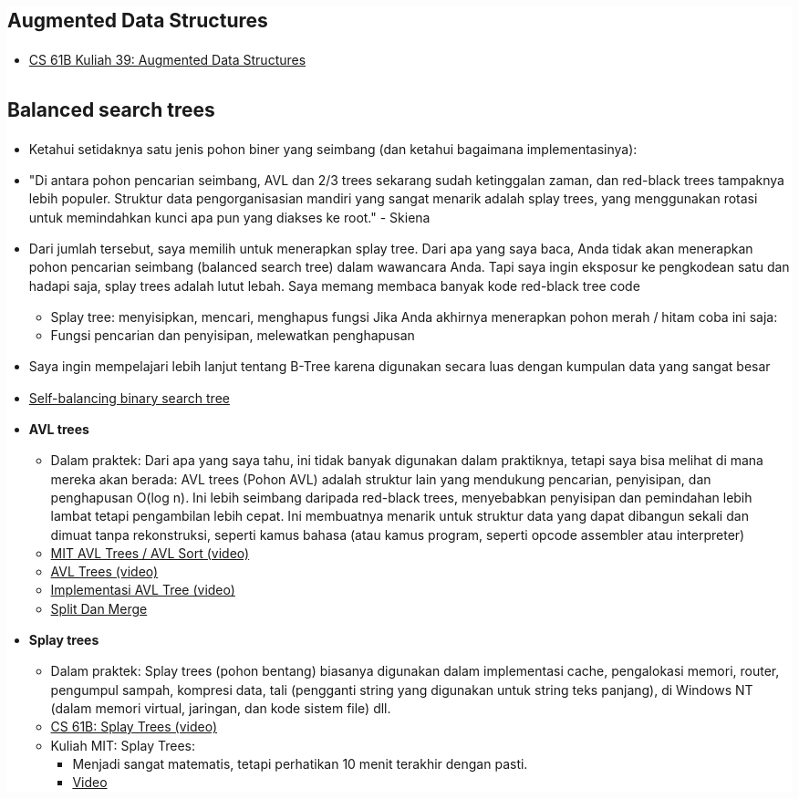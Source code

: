 ## Augmented Data Structures

- [CS 61B Kuliah 39: Augmented Data Structures](https://archive.org/details/ucberkeley_webcast_zksIj9O8_jc)

## Balanced search trees

- Ketahui setidaknya satu jenis pohon biner yang seimbang (dan ketahui bagaimana implementasinya):
- "Di antara pohon pencarian seimbang, AVL dan 2/3 trees sekarang sudah ketinggalan zaman, dan red-black trees tampaknya lebih populer. Struktur data pengorganisasian mandiri yang sangat menarik adalah splay trees, yang menggunakan rotasi untuk memindahkan kunci apa pun yang diakses ke root." - Skiena
- Dari jumlah tersebut, saya memilih untuk menerapkan splay tree.
  Dari apa yang saya baca, Anda tidak akan menerapkan pohon pencarian seimbang (balanced search tree) dalam wawancara Anda.
  Tapi saya ingin eksposur ke pengkodean satu dan hadapi saja, splay trees adalah lutut lebah.
  Saya memang membaca banyak kode red-black tree code
  - Splay tree: menyisipkan, mencari, menghapus fungsi
    Jika Anda akhirnya menerapkan pohon merah / hitam coba ini saja:
  - Fungsi pencarian dan penyisipan, melewatkan penghapusan
- Saya ingin mempelajari lebih lanjut tentang B-Tree karena digunakan secara luas dengan kumpulan data yang sangat besar
- [Self-balancing binary search tree](https://en.wikipedia.org/wiki/Self-balancing_binary_search_tree)

- **AVL trees**

  - Dalam praktek:
    Dari apa yang saya tahu, ini tidak banyak digunakan dalam praktiknya, tetapi saya bisa melihat di mana mereka akan berada:
    AVL trees (Pohon AVL) adalah struktur lain yang mendukung pencarian, penyisipan, dan penghapusan O(log n).
    Ini lebih seimbang daripada red-black trees, menyebabkan penyisipan dan pemindahan lebih lambat tetapi pengambilan lebih cepat.
    Ini membuatnya menarik untuk struktur data yang dapat dibangun sekali dan dimuat tanpa rekonstruksi, seperti kamus bahasa (atau kamus program, seperti opcode assembler atau interpreter)
  - [MIT AVL Trees / AVL Sort (video)](https://www.youtube.com/watch?v=FNeL18KsWPc&list=PLUl4u3cNGP61Oq3tWYp6V_F-5jb5L2iHb&index=6)
  - [AVL Trees (video)](https://www.coursera.org/learn/data-structures/lecture/Qq5E0/avl-trees)
  - [Implementasi AVL Tree (video)](https://www.coursera.org/learn/data-structures/lecture/PKEBC/avl-tree-implementation)
  - [Split Dan Merge](https://www.coursera.org/learn/data-structures/lecture/22BgE/split-and-merge)

- **Splay trees**

  - Dalam praktek:
    Splay trees (pohon bentang) biasanya digunakan dalam implementasi cache, pengalokasi memori, router, pengumpul sampah, kompresi data, tali (pengganti string yang digunakan untuk string teks panjang), di Windows NT (dalam memori virtual, jaringan, dan kode sistem file) dll.
  - [CS 61B: Splay Trees (video)](https://archive.org/details/ucberkeley_webcast_G5QIXywcJlY)
  - Kuliah MIT: Splay Trees:
    - Menjadi sangat matematis, tetapi perhatikan 10 menit terakhir dengan pasti.
    - [Video](https://www.youtube.com/watch?v=QnPl_Y6EqMo)
